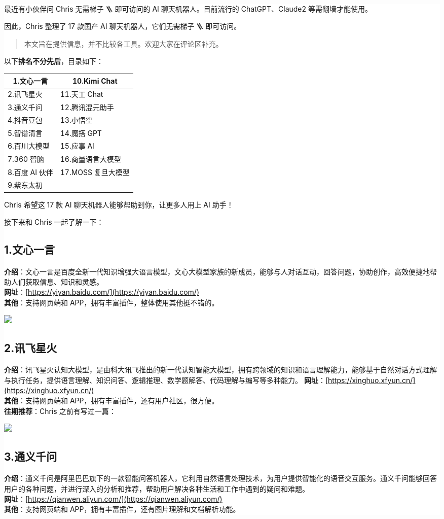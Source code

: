 最近有小伙伴问 Chris 无需梯子 🪜 即可访问的 AI 聊天机器人。目前流行的 ChatGPT、Claude2 等需翻墙才能使用。

因此，Chris 整理了 17 款国产 AI 聊天机器人，它们无需梯子 🪜 即可访问。

> 本文旨在提供信息，并不比较各工具。欢迎大家在评论区补充。

以下**排名不分先后**，目录如下：

| 1.文心一言     | 10.Kimi Chat       |
| -------------- | ------------------ |
| 2.讯飞星火     | 11.天工 Chat       |
| 3.通义千问     | 12.腾讯混元助手    |
| 4.抖音豆包     | 13.小悟空          |
| 5.智谱清言     | 14.魔搭 GPT        |
| 6.百川大模型   | 15.应事 AI         |
| 7.360 智脑     | 16.商量语言大模型  |
| 8.百度 AI 伙伴 | 17.MOSS 复旦大模型 |
| 9.紫东太初     |                    |

Chris 希望这 17 款 AI 聊天机器人能够帮助到你，让更多人用上 AI 助手！

接下来和 Chris 一起了解一下：

## 1.文心一言

**介绍**：文心一言是百度全新一代知识增强大语言模型，文心大模型家族的新成员，能够与人对话互动，回答问题，协助创作，高效便捷地帮助人们获取信息、知识和灵感。  
**网址**：[https://yiyan.baidu.com/](https://yiyan.baidu.com/)  
**其他**：支持网页端和 APP，拥有丰富插件，整体使用其他挺不错的。

![](https://files.mdnice.com/user/5763/28b5cf77-4fea-4552-8afc-c8101d3258c3.png)

## 2.讯飞星火

**介绍**：讯飞星火认知大模型，是由科大讯飞推出的新一代认知智能大模型，拥有跨领域的知识和语言理解能力，能够基于自然对话方式理解与执行任务，提供语言理解、知识问答、逻辑推理、数学题解答、代码理解与编写等多种能力。
**网址**：[https://xinghuo.xfyun.cn/](https://xinghuo.xfyun.cn/)  
**其他**：支持网页端和 APP，拥有丰富插件，还有用户社区，很方便。  
**往期推荐**：Chris 之前有写过一篇：

![](https://files.mdnice.com/user/5763/3fca5e26-fe57-4245-9e88-684441c44db1.png)

## 3.通义千问

**介绍**：通义千问是阿里巴巴旗下的一款智能问答机器人，它利用自然语言处理技术，为用户提供智能化的语音交互服务。通义千问能够回答用户的各种问题，并进行深入的分析和推荐，帮助用户解决各种生活和工作中遇到的疑问和难题。  
**网址**：[https://qianwen.aliyun.com/](https://qianwen.aliyun.com/)  
**其他**：支持网页端和 APP，拥有丰富插件，还有图片理解和文档解析功能。

